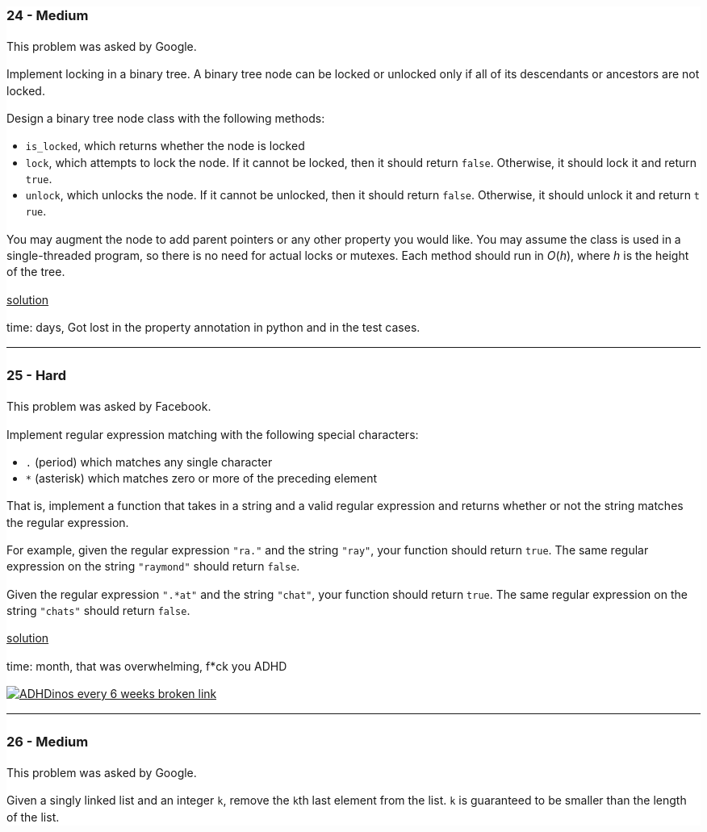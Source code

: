 
### 24 - Medium

This problem was asked by Google.

Implement locking in a binary tree. A binary tree node can be locked or unlocked only if all of its descendants or ancestors are not locked.

Design a binary tree node class with the following methods:

- `is_locked`, which returns whether the node is locked
- `lock`, which attempts to lock the node. If it cannot be locked, then it should return `false`. Otherwise, it should lock it and return `true`.
- `unlock`, which unlocks the node. If it cannot be unlocked, then it should return `false`. Otherwise, it should unlock it and return `true`.

You may augment the node to add parent pointers or any other property you would like. You may assume the class is used in a single-threaded program, so there is no need for actual locks or mutexes. Each method should run in $O(h)$, where $h$ is the height of the tree.

[solution](SOLUTIONS/p024/concept.md)

time: days, Got lost in the property annotation in python and in the test cases.

---

### 25 - Hard

This problem was asked by Facebook.

Implement regular expression matching with the following special characters:

- `.` (period) which matches any single character
- `*` (asterisk) which matches zero or more of the preceding element

That is, implement a function that takes in a string and a valid regular expression and returns whether or not the string matches the regular expression.

For example, given the regular expression `"ra."` and the string `"ray"`, your function should return `true`. The same regular expression on the string `"raymond"` should return `false`.

Given the regular expression `".*at"` and the string `"chat"`, your function should return `true`. The same regular expression on the string `"chats"` should return `false`.

[solution](SOLUTIONS/p025/concept.md)

time: month, that was overwhelming, f*ck you ADHD

[![ADHDinos every 6 weeks broken link][1]]([2] "ADHDinos")

[1]: https://i.redd.it/reg0uoidkj481.jpg
[2]: https://www.reddit.com/r/ADHDinos/
---

### 26 - Medium

This problem was asked by Google.

Given a singly linked list and an integer `k`, remove the `k`th last element from the list. `k` is guaranteed to be smaller than the length of the list.

